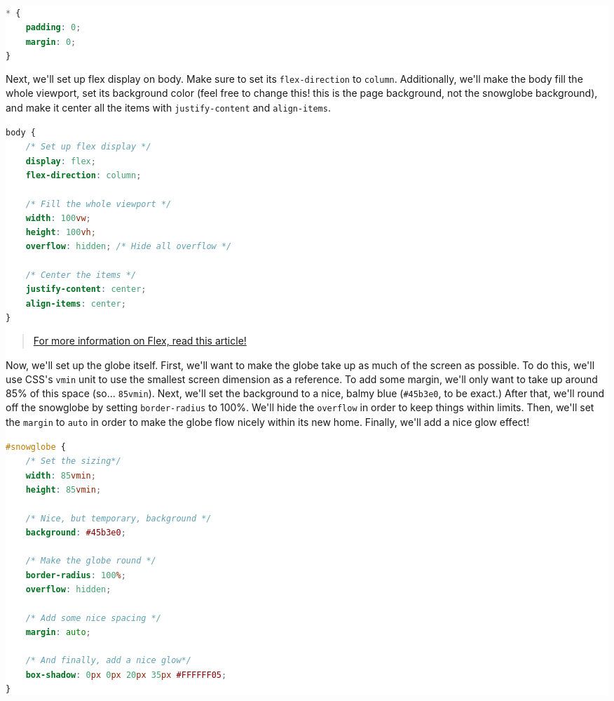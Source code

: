 ```css
* {
	padding: 0;
	margin: 0;
}
```

Next, we'll set up flex display on body. Make sure to set its `flex-direction` to `column`. Additionally, we'll make the body fill the whole viewport, set its background color (feel free to change this! this is the page background, not the snowglobe background), and make it center all the items with `justify-content` and `align-items`.

```css
body {
	/* Set up flex display */
	display: flex;
	flex-direction: column;
	
	/* Fill the whole viewport */
	width: 100vw;
	height: 100vh;
	overflow: hidden; /* Hide all overflow */
	
	/* Center the items */
	justify-content: center;
	align-items: center;
}
```

> [For more information on Flex, read this article!](https://www.w3schools.com/css/css3_flexbox.asp)

Now, we'll set up the globe itself. First, we'll want to make the globe take up as much of the screen as possible. To do this, we'll use CSS's `vmin` unit to use the smallest screen dimension as a reference. To add some margin, we'll only want to take up around 85% of this space (so... `85vmin`). Next, we'll set the background to a nice, balmy blue (`#45b3e0`, to be exact.) After that, we'll round off the snowglobe by setting `border-radius` to 100%. We'll hide the `overflow` in order to keep things within limits. Then, we'll set the `margin` to `auto` in order to make the globe flow nicely within its new home. Finally, we'll add a nice glow effect!

```css
#snowglobe {
	/* Set the sizing*/
	width: 85vmin;
	height: 85vmin;
	
	/* Nice, but temporary, background */
	background: #45b3e0;
	
	/* Make the globe round */
	border-radius: 100%;
	overflow: hidden;
	
	/* Add some nice spacing */
	margin: auto;
	
	/* And finally, add a nice glow*/
	box-shadow: 0px 0px 20px 35px #FFFFFF05;
}
```
